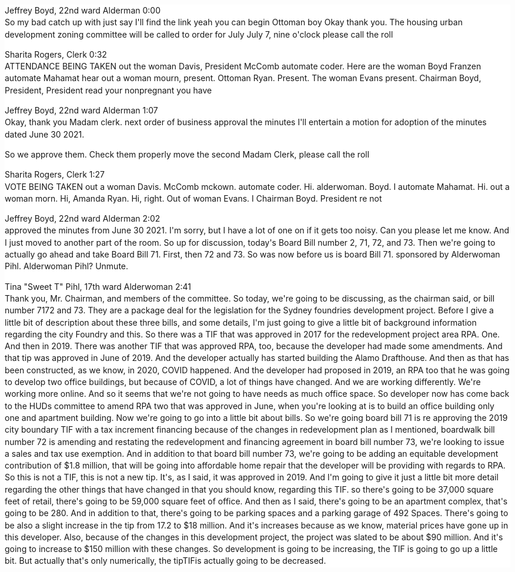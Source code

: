 Jeffrey Boyd, 22nd ward Alderman  0:00  
So my bad catch up with just say I'll find the link yeah you can begin Ottoman boy Okay thank you. The housing urban development zoning committee will be called to order for July July 7, nine o'clock please call the roll

Sharita Rogers, Clerk  0:32  
ATTENDANCE BEING TAKEN out the woman Davis, President McComb automate coder. Here are the woman Boyd Franzen automate Mahamat hear out a woman mourn, present. Ottoman Ryan. Present. The woman Evans present. Chairman Boyd, President, President read your nonpregnant you have

Jeffrey Boyd, 22nd ward Alderman  1:07  
Okay, thank you Madam clerk. next order of business approval the minutes I'll entertain a motion for adoption of the minutes dated June 30 2021.

So we approve them. Check them properly move the second Madam Clerk, please call the roll

Sharita Rogers, Clerk  1:27  
VOTE BEING TAKEN out a woman Davis. McComb mckown. automate coder. Hi. alderwoman. Boyd. I automate Mahamat. Hi. out a woman morn. Hi, Amanda Ryan. Hi, right. Out of woman Evans. I Chairman Boyd. President re not

Jeffrey Boyd, 22nd ward Alderman  2:02  
approved the minutes from June 30 2021. I'm sorry, but I have a lot of one on if it gets too noisy. Can you please let me know. And I just moved to another part of the room. So up for discussion, today's Board Bill  number 2, 71, 72, and 73. Then we're going to actually go ahead and take Board Bill 71. First, then 72 and 73. So was now before us is board Bill 71. sponsored by Alderwoman Pihl. Alderwoman Pihl? Unmute.

Tina "Sweet T" Pihl, 17th ward Alderwoman  2:41  
Thank you, Mr. Chairman, and members of the committee. So today, we're going to be discussing, as the chairman said, or bill number 7172 and 73. They are a package deal for the legislation for the Sydney foundries development project. Before I give a little bit of description about these three bills, and some details, I'm just going to give a little bit of background information regarding the city Foundry and this. So there was a TIF that was approved in 2017 for the redevelopment project area RPA. One. And then in 2019. There was another TIF that was approved RPA, too, because the developer had made some amendments. And that tip was approved in June of 2019. And the developer actually has started building the Alamo Drafthouse. And then as that has been constructed, as we know, in 2020, COVID happened. And the developer had proposed in 2019, an RPA too that he was going to develop two office buildings, but because of COVID, a lot of things have changed. And we are working differently. We're working more online. And so it seems that we're not going to have needs as much office space. So developer now has come back to the HUDs committee to amend RPA two that was approved in June, when you're looking at is to build an office building only one and apartment building. Now we're going to go into a little bit about bills. So we're going board bill 71  is re approving the 2019 city boundary TIF with a tax increment financing because of the changes in redevelopment plan as I mentioned, boardwalk bill number 72 is amending and restating the redevelopment and financing agreement in board bill number 73, we're looking to issue a sales and tax use exemption. And in addition to that board bill number 73, we're going to be adding an equitable development contribution of $1.8 million, that will be going into affordable home repair that the developer will be providing with regards to RPA. So this is not a TIF, this is not a new tip. It's, as I said, it was approved in 2019. And I'm going to give it just a little bit more detail regarding the other things that have changed in that you should know, regarding this TIF. so there's going to be 37,000 square feet of retail, there's going to be 59,000 square feet of office. And then as I said, there's going to be an apartment complex, that's going to be 280. And in addition to that, there's going to be parking spaces and a parking garage of 492 Spaces. There's going to be also a slight increase in the tip from 17.2 to $18 million. And it's increases because as we know, material prices have gone up in this developer. Also, because of the changes in this development project, the project was slated to be about $90 million. And it's going to increase to $150 million with these changes. So development is going to be increasing, the TIF is going to go up a little bit. But actually that's only numerically, the tipTIFis actually going to be decreased.
